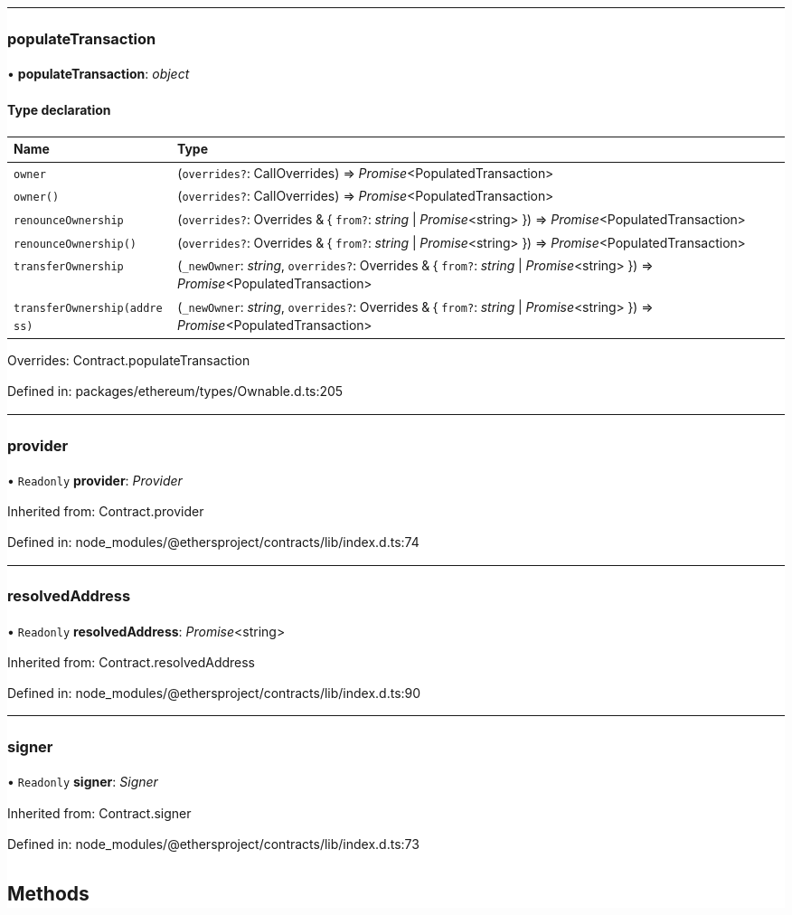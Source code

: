 ___

### populateTransaction

• **populateTransaction**: *object*

#### Type declaration

| Name | Type |
| :------ | :------ |
| `owner` | (`overrides?`: CallOverrides) => *Promise*<PopulatedTransaction\> |
| `owner()` | (`overrides?`: CallOverrides) => *Promise*<PopulatedTransaction\> |
| `renounceOwnership` | (`overrides?`: Overrides & { `from?`: *string* \| *Promise*<string\>  }) => *Promise*<PopulatedTransaction\> |
| `renounceOwnership()` | (`overrides?`: Overrides & { `from?`: *string* \| *Promise*<string\>  }) => *Promise*<PopulatedTransaction\> |
| `transferOwnership` | (`_newOwner`: *string*, `overrides?`: Overrides & { `from?`: *string* \| *Promise*<string\>  }) => *Promise*<PopulatedTransaction\> |
| `transferOwnership(address)` | (`_newOwner`: *string*, `overrides?`: Overrides & { `from?`: *string* \| *Promise*<string\>  }) => *Promise*<PopulatedTransaction\> |

Overrides: Contract.populateTransaction

Defined in: packages/ethereum/types/Ownable.d.ts:205

___

### provider

• `Readonly` **provider**: *Provider*

Inherited from: Contract.provider

Defined in: node_modules/@ethersproject/contracts/lib/index.d.ts:74

___

### resolvedAddress

• `Readonly` **resolvedAddress**: *Promise*<string\>

Inherited from: Contract.resolvedAddress

Defined in: node_modules/@ethersproject/contracts/lib/index.d.ts:90

___

### signer

• `Readonly` **signer**: *Signer*

Inherited from: Contract.signer

Defined in: node_modules/@ethersproject/contracts/lib/index.d.ts:73

## Methods
